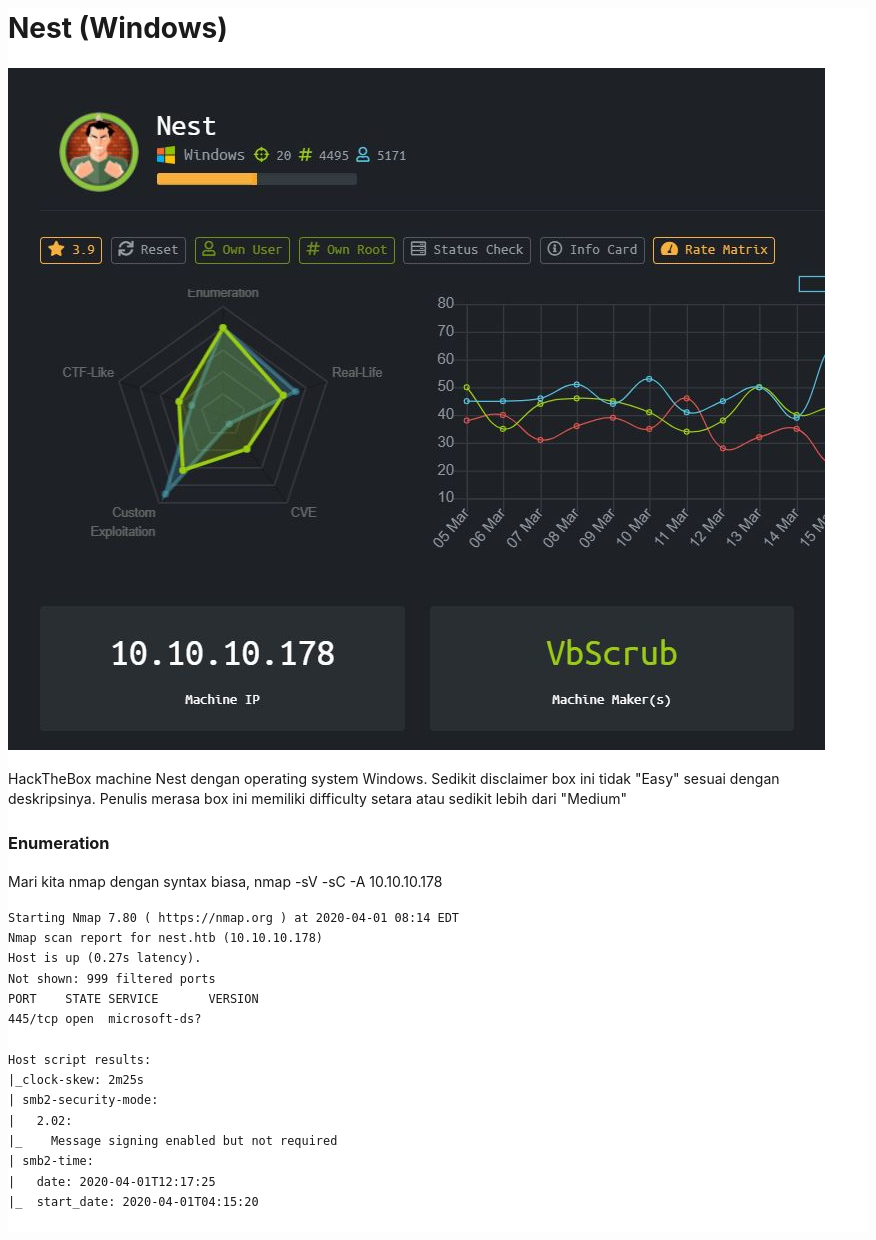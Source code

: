 # Nest (Windows)

![Image](img/1.jpg)

HackTheBox machine Nest dengan operating system Windows. Sedikit disclaimer box ini tidak "Easy" sesuai dengan deskripsinya. Penulis merasa box ini memiliki difficulty setara atau sedikit lebih dari "Medium"

### Enumeration

Mari kita nmap dengan syntax biasa, nmap -sV -sC -A 10.10.10.178

```
Starting Nmap 7.80 ( https://nmap.org ) at 2020-04-01 08:14 EDT
Nmap scan report for nest.htb (10.10.10.178)
Host is up (0.27s latency).
Not shown: 999 filtered ports
PORT    STATE SERVICE       VERSION
445/tcp open  microsoft-ds?
 
Host script results:
|_clock-skew: 2m25s
| smb2-security-mode: 
|   2.02: 
|_    Message signing enabled but not required
| smb2-time: 
|   date: 2020-04-01T12:17:25
|_  start_date: 2020-04-01T04:15:20
 
```